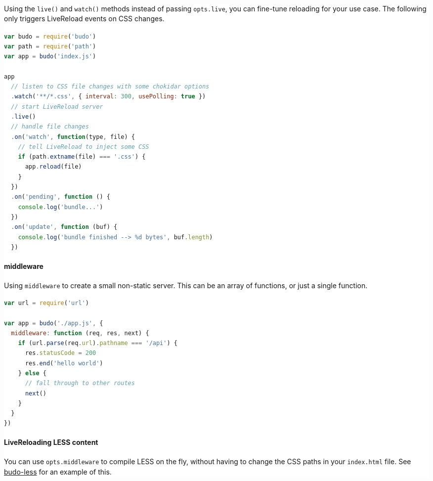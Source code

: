Using the `live()` and `watch()` methods instead of passing `opts.live`, you can fine-tune reloading for your use case. The following only triggers LiveReload events on CSS changes.

```js
var budo = require('budo')
var path = require('path')
var app = budo('index.js')

app
  // listen to CSS file changes with some chokidar options
  .watch('**/*.css', { interval: 300, usePolling: true })
  // start LiveReload server
  .live()
  // handle file changes
  .on('watch', function(type, file) {
    // tell LiveReload to inject some CSS
    if (path.extname(file) === '.css') {
      app.reload(file)
    }
  })
  .on('pending', function () {
    console.log('bundle...')
  })
  .on('update', function (buf) {
    console.log('bundle finished --> %d bytes', buf.length)
  })
```

#### middleware

Using `middleware` to create a small non-static server. This can be an array of functions, or just a single function.

```js
var url = require('url')

var app = budo('./app.js', {
  middleware: function (req, res, next) {
    if (url.parse(req.url).pathname === '/api') {
      res.statusCode = 200
      res.end('hello world')
    } else {
      // fall through to other routes
      next()
    }
  }
})
```

#### LiveReloading LESS content

You can use `opts.middleware` to compile LESS on the fly, without having to change the CSS paths in your `index.html` file. See [budo-less](https://github.com/mattdesl/budo-less) for an example of this.
